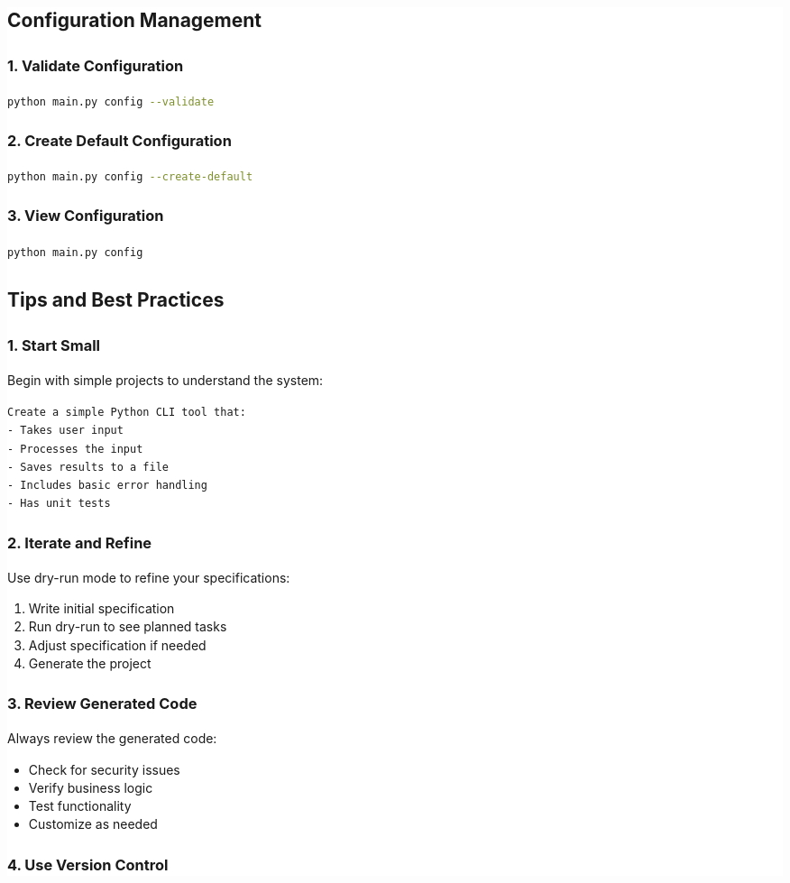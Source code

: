 ## Configuration Management

### 1. Validate Configuration

```bash
python main.py config --validate
```

### 2. Create Default Configuration

```bash
python main.py config --create-default
```

### 3. View Configuration

```bash
python main.py config
```

## Tips and Best Practices

### 1. Start Small

Begin with simple projects to understand the system:

```
Create a simple Python CLI tool that:
- Takes user input
- Processes the input
- Saves results to a file
- Includes basic error handling
- Has unit tests
```

### 2. Iterate and Refine

Use dry-run mode to refine your specifications:

1. Write initial specification
2. Run dry-run to see planned tasks
3. Adjust specification if needed
4. Generate the project

### 3. Review Generated Code

Always review the generated code:
- Check for security issues
- Verify business logic
- Test functionality
- Customize as needed

### 4. Use Version Control
